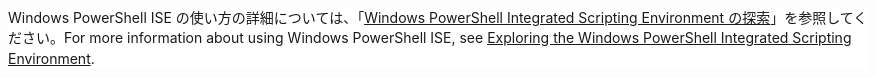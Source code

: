 <span data-ttu-id="2dc1a-244">Windows PowerShell ISE の使い方の詳細については、「[Windows PowerShell Integrated Scripting Environment の探索](../ise/exploring-the-windows-powershell-ise.md)」を参照してください。</span><span class="sxs-lookup"><span data-stu-id="2dc1a-244">For more information about using Windows PowerShell ISE, see [Exploring the Windows PowerShell Integrated Scripting Environment](../ise/exploring-the-windows-powershell-ise.md).</span></span>
